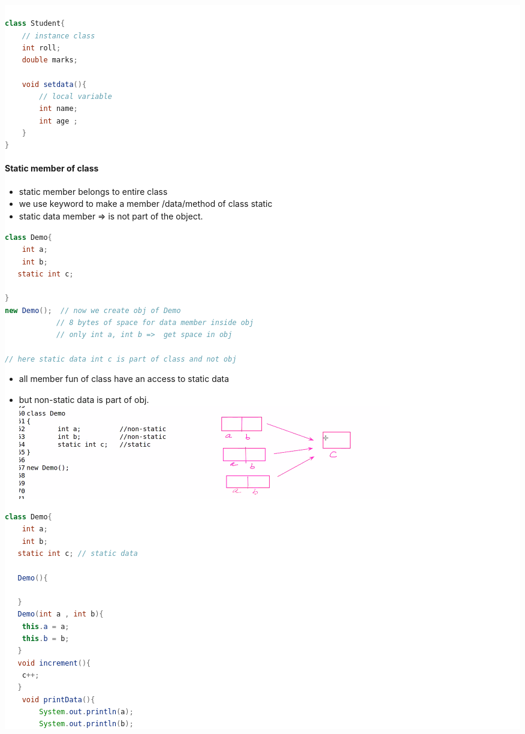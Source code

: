 
```java

class Student{
    // instance class
    int roll;
    double marks;

    void setdata(){
        // local variable
        int name;
        int age ;
    }
}
```

#### Static member of class
- static member belongs to entire class
- we use keyword to make a member /data/method of class static
- static data member => is not part of the object.

```java
class Demo{
    int a;
    int b;
   static int c;

}
new Demo();  // now we create obj of Demo
            // 8 bytes of space for data member inside obj
            // only int a, int b =>  get space in obj

// here static data int c is part of class and not obj
```
- all member fun of class have an access to static data

- but non-static data is part of obj.
![Alt text](image-8.png)

```java
class Demo{
    int a;
    int b;
   static int c; // static data

   Demo(){
    
   }
   Demo(int a , int b){
    this.a = a;
    this.b = b;
   }
   void increment(){  
    c++;
   }
    void printData(){
        System.out.println(a);
        System.out.println(b);
```